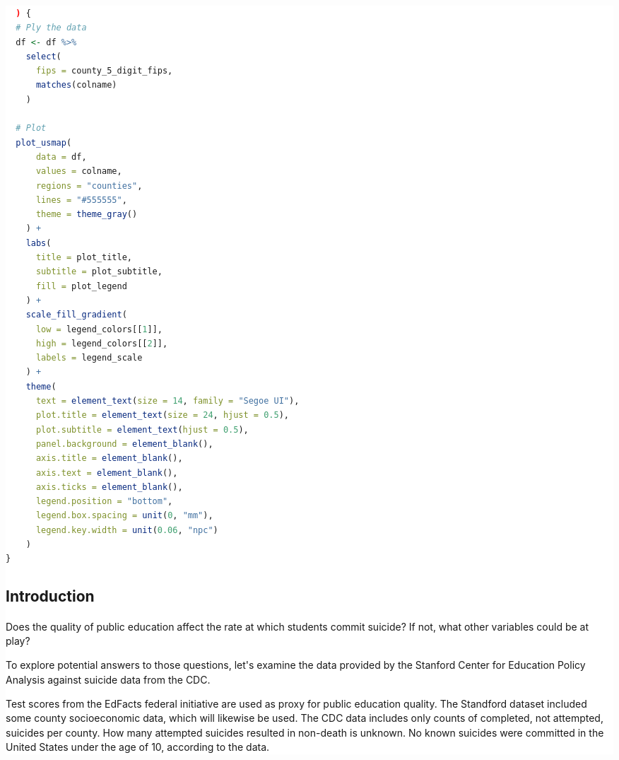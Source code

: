 ```r
  ) {
  # Ply the data
  df <- df %>%
    select(
      fips = county_5_digit_fips,
      matches(colname)
    )

  # Plot
  plot_usmap(
      data = df,
      values = colname,
      regions = "counties",
      lines = "#555555",
      theme = theme_gray()
    ) +
    labs(
      title = plot_title,
      subtitle = plot_subtitle,
      fill = plot_legend
    ) +
    scale_fill_gradient(
      low = legend_colors[[1]],
      high = legend_colors[[2]],
      labels = legend_scale
    ) +
    theme(
      text = element_text(size = 14, family = "Segoe UI"),
      plot.title = element_text(size = 24, hjust = 0.5),
      plot.subtitle = element_text(hjust = 0.5),
      panel.background = element_blank(),
      axis.title = element_blank(),
      axis.text = element_blank(),
      axis.ticks = element_blank(),
      legend.position = "bottom",
      legend.box.spacing = unit(0, "mm"),
      legend.key.width = unit(0.06, "npc")
    )
}
```


## Introduction

Does the quality of public education affect the rate at which students commit suicide? If not, what other variables could be at play?

To explore potential answers to those questions, let's examine the data provided by the Stanford Center for Education Policy Analysis against suicide data from the CDC.

Test scores from the EdFacts federal initiative are used as proxy for public education quality. The Standford dataset included some county socioeconomic data, which will likewise be used. The CDC data includes only counts of completed, not attempted, suicides per county. How many attempted suicides resulted in non-death is unknown. No known suicides were committed in the United States under the age of 10, according to the data.
